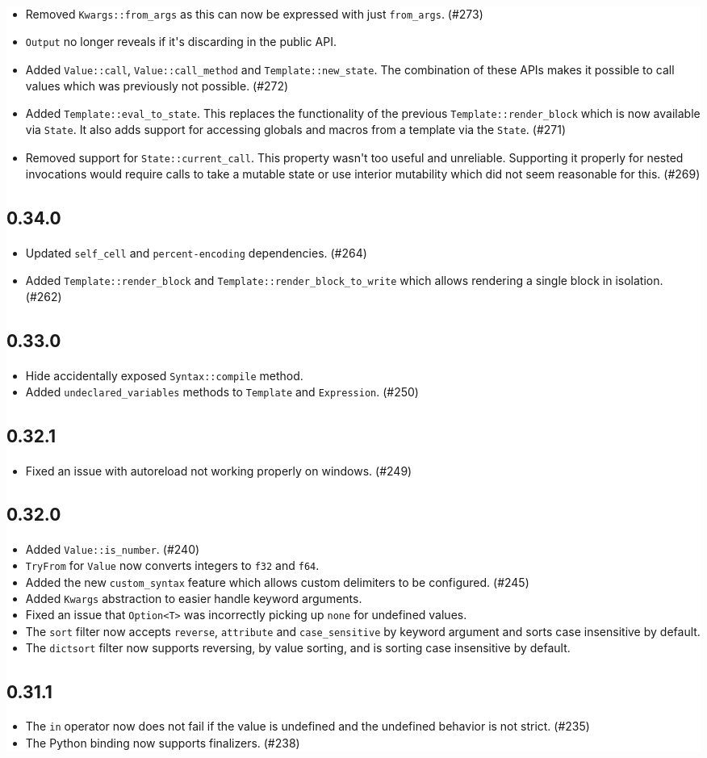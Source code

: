 - Removed `Kwargs::from_args` as this can now be expressed with just
  `from_args`.  (#273)

- `Output` no longer reveals if it's discarding in the public API.

- Added `Value::call`, `Value::call_method` and `Template::new_state`.  The
  combination of these APIs makes it possible to call values which was
  previously not possible.  (#272)

- Added `Template::eval_to_state`.  This replaces the functionality of the
  previous `Template::render_block` which is now available via `State`.
  It also adds support for accessing globals and macros from a template
  via the `State`.  (#271)

- Removed support for `State::current_call`.  This property wasn't too useful
  and unreliable.  Supporting it properly for nested invocations would require
  calls to take a mutable state or use interior mutability which did not seem
  reasonable for this.  (#269)

## 0.34.0

- Updated `self_cell` and `percent-encoding` dependencies.  (#264)

- Added `Template::render_block` and `Template::render_block_to_write` which
  allows rendering a single block in isolation.  (#262)

## 0.33.0

- Hide accidentally exposed `Syntax::compile` method.
- Added `undeclared_variables` methods to `Template` and `Expression`. (#250)

## 0.32.1

- Fixed an issue with autoreload not working properly on windows. (#249)

## 0.32.0

- Added `Value::is_number`. (#240)
- `TryFrom` for `Value` now converts integers to `f32` and `f64`.
- Added the new `custom_syntax` feature which allows custom delimiters
  to be configured. (#245)
- Added `Kwargs` abstraction to easier handle keyword arguments.
- Fixed an issue that `Option<T>` was incorrectly picking up `none`
  for undefined values.
- The `sort` filter now accepts `reverse`, `attribute` and `case_sensitive`
  by keyword argument and sorts case insensitive by default.
- The `dictsort` filter now supports reversing, by value sorting,
  and is sorting case insensitive by default.

## 0.31.1

- The `in` operator now does not fail if the value is undefined and the
  undefined behavior is not strict. (#235)
- The Python binding now supports finalizers. (#238)
